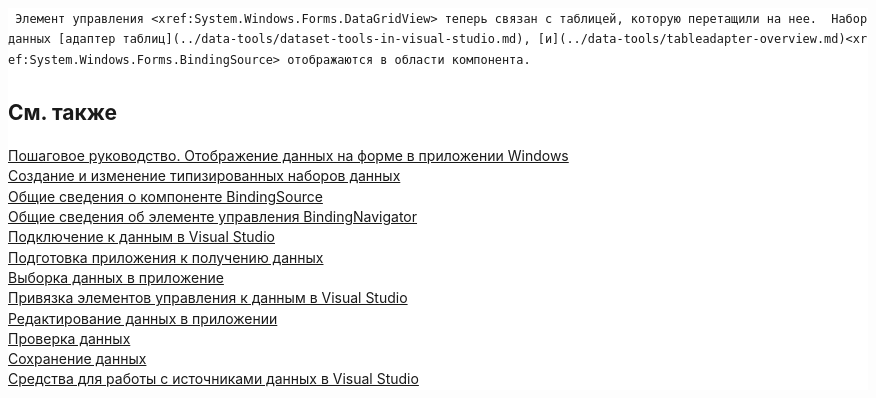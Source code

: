      Элемент управления <xref:System.Windows.Forms.DataGridView> теперь связан с таблицей, которую перетащили на нее.  Набор данных [адаптер таблиц](../data-tools/dataset-tools-in-visual-studio.md), [и](../data-tools/tableadapter-overview.md)<xref:System.Windows.Forms.BindingSource> отображаются в области компонента.  
  
## См. также  
 [Пошаговое руководство. Отображение данных на форме в приложении Windows](../data-tools/walkthrough-displaying-data-on-a-windows-form.md)   
 [Создание и изменение типизированных наборов данных](../data-tools/creating-and-editing-typed-datasets.md)   
 [Общие сведения о компоненте BindingSource](../Topic/BindingSource%20Component%20Overview.md)   
 [Общие сведения об элементе управления BindingNavigator](../Topic/BindingNavigator%20Control%20Overview%20\(Windows%20Forms\).md)   
 [Подключение к данным в Visual Studio](../data-tools/connecting-to-data-in-visual-studio.md)   
 [Подготовка приложения к получению данных](../Topic/Preparing%20Your%20Application%20to%20Receive%20Data.md)   
 [Выборка данных в приложение](../data-tools/fetching-data-into-your-application.md)   
 [Привязка элементов управления к данным в Visual Studio](../data-tools/bind-controls-to-data-in-visual-studio.md)   
 [Редактирование данных в приложении](../data-tools/editing-data-in-your-application.md)   
 [Проверка данных](../Topic/Validating%20Data.md)   
 [Сохранение данных](../data-tools/saving-data.md)   
 [Средства для работы с источниками данных в Visual Studio](../Topic/Tools%20for%20Working%20with%20Data%20Sources%20in%20Visual%20Studio.md)